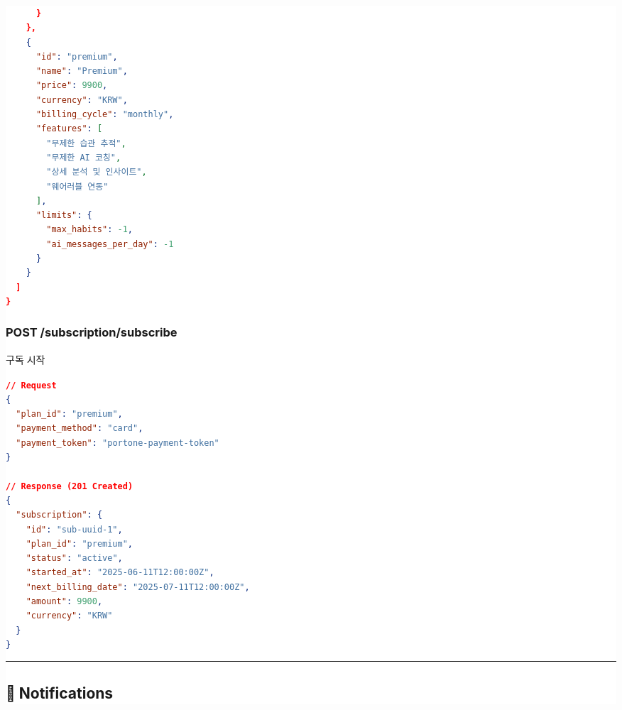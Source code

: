 ```json
      }
    },
    {
      "id": "premium",
      "name": "Premium", 
      "price": 9900,
      "currency": "KRW",
      "billing_cycle": "monthly",
      "features": [
        "무제한 습관 추적",
        "무제한 AI 코칭",
        "상세 분석 및 인사이트",
        "웨어러블 연동"
      ],
      "limits": {
        "max_habits": -1,
        "ai_messages_per_day": -1
      }
    }
  ]
}
```

### **POST /subscription/subscribe**
구독 시작

```json
// Request
{
  "plan_id": "premium",
  "payment_method": "card",
  "payment_token": "portone-payment-token"
}

// Response (201 Created)
{
  "subscription": {
    "id": "sub-uuid-1",
    "plan_id": "premium",
    "status": "active",
    "started_at": "2025-06-11T12:00:00Z",
    "next_billing_date": "2025-07-11T12:00:00Z",
    "amount": 9900,
    "currency": "KRW"
  }
}
```

---

## 🔔 **Notifications**
